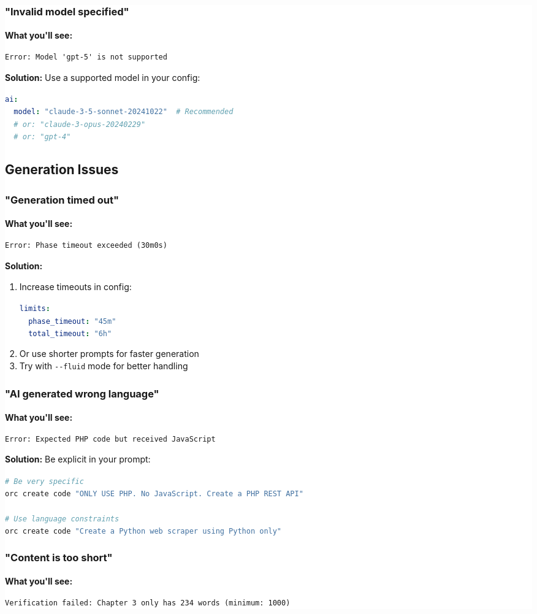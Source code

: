 ### "Invalid model specified"

**What you'll see:**
```
Error: Model 'gpt-5' is not supported
```

**Solution:**
Use a supported model in your config:
```yaml
ai:
  model: "claude-3-5-sonnet-20241022"  # Recommended
  # or: "claude-3-opus-20240229"
  # or: "gpt-4"
```

## Generation Issues

### "Generation timed out"

**What you'll see:**
```
Error: Phase timeout exceeded (30m0s)
```

**Solution:**
1. Increase timeouts in config:
   ```yaml
   limits:
     phase_timeout: "45m"
     total_timeout: "6h"
   ```
2. Or use shorter prompts for faster generation
3. Try with `--fluid` mode for better handling

### "AI generated wrong language"

**What you'll see:**
```
Error: Expected PHP code but received JavaScript
```

**Solution:**
Be explicit in your prompt:
```bash
# Be very specific
orc create code "ONLY USE PHP. No JavaScript. Create a PHP REST API"

# Use language constraints
orc create code "Create a Python web scraper using Python only"
```

### "Content is too short"

**What you'll see:**
```
Verification failed: Chapter 3 only has 234 words (minimum: 1000)
```
